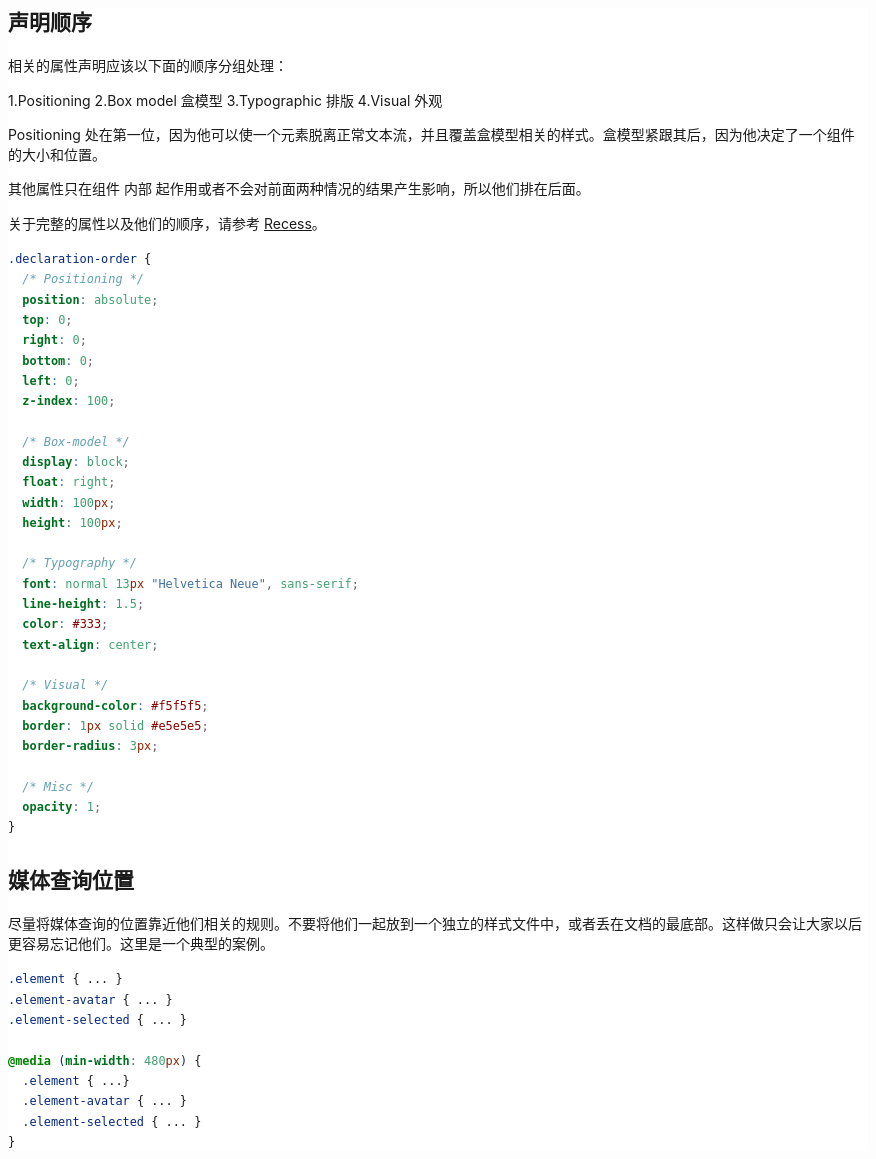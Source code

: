 ## 声明顺序
相关的属性声明应该以下面的顺序分组处理：

1.Positioning
2.Box model 盒模型
3.Typographic 排版
4.Visual 外观

Positioning 处在第一位，因为他可以使一个元素脱离正常文本流，并且覆盖盒模型相关的样式。盒模型紧跟其后，因为他决定了一个组件的大小和位置。

其他属性只在组件 内部 起作用或者不会对前面两种情况的结果产生影响，所以他们排在后面。

关于完整的属性以及他们的顺序，请参考 [Recess](https://twitter.github.io/recess/)。
```css
.declaration-order {
  /* Positioning */
  position: absolute;
  top: 0;
  right: 0;
  bottom: 0;
  left: 0;
  z-index: 100;

  /* Box-model */
  display: block;
  float: right;
  width: 100px;
  height: 100px;

  /* Typography */
  font: normal 13px "Helvetica Neue", sans-serif;
  line-height: 1.5;
  color: #333;
  text-align: center;

  /* Visual */
  background-color: #f5f5f5;
  border: 1px solid #e5e5e5;
  border-radius: 3px;

  /* Misc */
  opacity: 1;
}
```

## 媒体查询位置
尽量将媒体查询的位置靠近他们相关的规则。不要将他们一起放到一个独立的样式文件中，或者丢在文档的最底部。这样做只会让大家以后更容易忘记他们。这里是一个典型的案例。
```css
.element { ... }
.element-avatar { ... }
.element-selected { ... }

@media (min-width: 480px) {
  .element { ...}
  .element-avatar { ... }
  .element-selected { ... }
}
```
